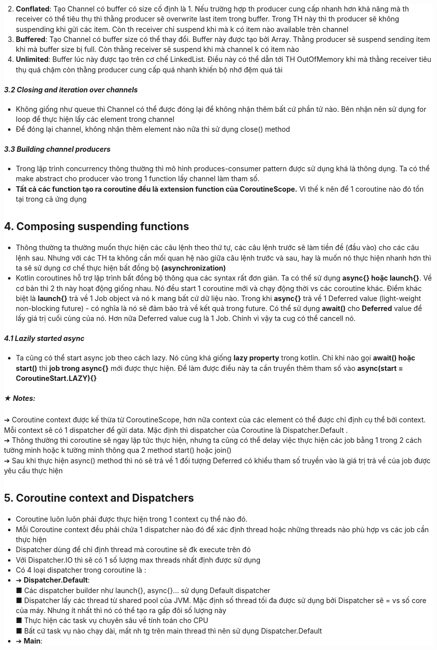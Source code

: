 2.	**Conflated**: Tạo Channel có buffer có size cố định là 1. Nếu trường hợp th producer cung cấp nhanh hơn khả năng mà th receiver có thể tiêu thụ thì thằng producer sẽ overwrite last item trong buffer. Trong TH này thì th producer sẽ không suspending khi gửi các item. Còn th receiver chỉ suspend khi mà k có item nào available trên channel 
3.	**Buffered**:  Tạo Channel có buffer size có thể thay đổi. Buffer này được tạo bởi Array. Thằng producer sẽ suspend sending item khi mà buffer size bị full. Còn thằng receiver sẽ suspend khi mà channel k có item nào 
4. **Unlimited**: Buffer lúc này được tạo trên cơ chế LinkedList. Điều này có thể dẫn tới TH OutOfMemory khi mà thằng receiver tiêu thụ quá chậm còn thằng producer cung cấp quá nhanh khiến bộ nhớ đệm quá tải

#### *3.2 Closing and iteration over channels*
* Không giống như queue thì Channel có thể được đóng lại để không nhận thêm bất cứ phần tử nào. Bên nhận nên sử dụng for loop để thực hiện lấy các element trong channel 
* Để đóng lại channel, không nhận thêm element nào nữa thì sử dụng close() method

#### *3.3 Building channel producers*
* Trong lập trình concurrency thông thường thì mô hình produces-consumer pattern được sử dụng khá là thông dụng. Ta có thể make abstract cho producer vào trong 1 function lấy channel làm tham số. 
* **Tất cả các function tạo ra coroutine đều là extension function của CoroutineScope.** Vì thế k nên để 1 coroutine nào đó tồn tại trong cả ứng dụng 

## 4. Composing suspending functions
* 	Thông thường ta thường muốn thực hiện các câu lệnh theo thứ tự, các câu lệnh trước sẽ làm tiền đề (đầu vào) cho các câu lệnh sau. Nhưng với các TH ta không cần mối quan hệ nào giữa câu lệnh trước và sau, hay là muốn nó thực hiện nhanh hơn thì ta sẽ sử dụng cơ chế thực hiện bất đồng bộ **(asynchronization)**
* Kotlin coroutines hỗ trợ lập trình bất đồng bộ thông qua các syntax rất đơn giản. Ta có thể sử dụng **async{} hoặc launch{}**. Về cơ bản thì 2 th này hoạt động giống nhau. Nó đều start 1 coroutine mới và chạy động thời vs các coroutine khác. Điểm khác biệt là **launch{}** trả về 1 Job object và nó k mang bất cứ dữ liệu nào. Trong khi **async{}**  trả về 1 Deferred value (light-weight non-blocking future) - có nghĩa là nó sẽ đảm bảo trả về kết quả trong future. Có thể sử dụng **await()** cho **Deferred** value để lấy giá trị cuối cùng của nó. Hơn nữa Deferred value cug là 1 Job. Chính vì vậy ta cug có thể cancell nó.

#### *4.1 Lazily started async*
* Ta cũng có thể start async job theo cách lazy. Nó cũng khá giống **lazy property** trong kotlin. Chỉ khi nào gọi **await() hoặc start()** thì **job trong async{}** mới được thực hiện. Để làm được điều này ta cần truyền thêm tham số vào **async(start = CoroutineStart.LAZY){}**

##### ★	Notes: 
➔	Coroutine context được kế thừa từ CoroutineScope, hơn nữa context của các element có thể được chỉ định cụ thể bởi context. Mỗi context sẽ có 1 dispatcher để gửi data. Mặc định thì dispatcher của Coroutine là Dispatcher.Default .<br>
➔	Thông thường thì coroutine sẽ ngay lập tức thực hiện, nhưng ta cũng có thể delay việc thực hiện các job bằng 1 trong 2 cách tường minh hoặc k tường minh thông qua 2 method start() hoặc join() <br>
➔	Sau khi thực hiện async() method thì nó sẽ trả về 1 đối tượng Deferred có khiểu tham số truyền vào là giá trị trả về của job được yêu cầu thực hiện 

## 5. Coroutine context and Dispatchers
* Coroutine luôn luôn phải được thực hiện trong 1 context cụ thể nào đó. 
* Mỗi Coroutine context đều phải chứa 1 dispatcher nào đó để xác định thread hoặc những threads nào phù hợp vs các job cần thực hiện 
* Dispatcher dùng để chỉ định thread mà coroutine sẽ đk execute trên đó 
* Với Dispatcher.IO thì sẽ có 1 số lượng max threads nhất định được sử dụng 
* Có 4 loại dispatcher trong coroutine là :
* ➔	**Dispatcher.Default**: <br>
■	Các dispatcher builder như launch{}, async{}... sử dụng Default dispatcher <br>
■	Dispatcher lấy các thread từ shared pool của JVM. Mặc định số thread tối đa được sử dụng bởi Dispatcher sẽ = vs số core của máy. Nhưng ít nhất thì nó có thể tạo ra gấp đôi số lượng này <br>
■	Thực hiện các task vụ chuyên sâu về tính toán cho CPU <br>
■	Bất cứ task vụ nào chạy dài, mất nh tg trên main thread thì nên sử dụng Dispatcher.Default 
* ➔	**Main**: <br>